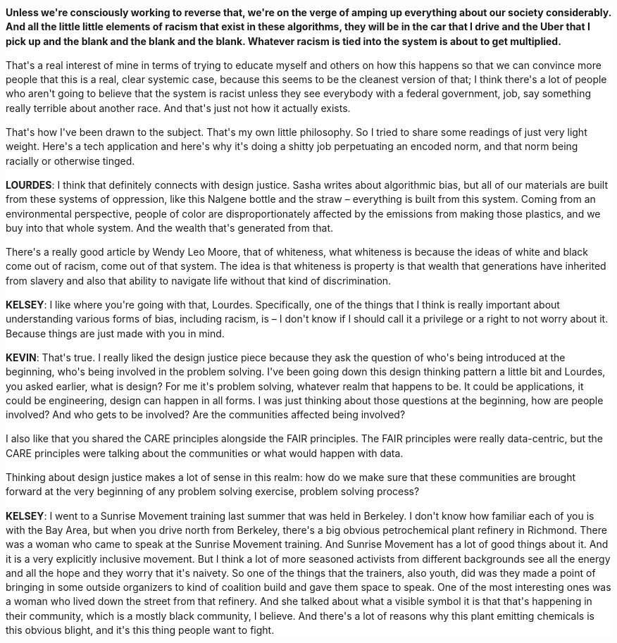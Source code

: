 **Unless we're consciously working to reverse that, we're on the verge of amping up everything about our society considerably. And all the little little elements of racism that exist in these algorithms, they will be in the car that I drive and the Uber that I pick up and the blank and the blank and the blank. Whatever racism is tied into the system is about to get multiplied.**

That's a real interest of mine in terms of trying to educate myself and others on how this happens so that we can convince more people that this is a real, clear systemic case, because this seems to be the cleanest version of that; I think there's a lot of people who aren't going to believe that the system is racist unless they see everybody with a federal government, job, say something really terrible about another race. And that's just not how it actually exists.

That's how I've been drawn to the subject. That's my own little philosophy. So I tried to share some readings of just very light weight. Here's a tech application and here's why it's doing a shitty job perpetuating an encoded norm, and that norm being racially or otherwise tinged.

**LOURDES**: I think that definitely connects with design justice. Sasha writes about algorithmic bias, but all of our materials are built from these systems of oppression, like this Nalgene bottle and the straw – everything is built from this system. Coming from an environmental perspective, people of color are disproportionately affected by the emissions from making those plastics, and we buy into that whole system. And the wealth that's generated from that.

There's a really good article by Wendy Leo Moore, that of whiteness, what whiteness is because the ideas of white and black come out of racism, come out of that system. The idea is that whiteness is property is that wealth that generations have inherited from slavery and also that ability to navigate life without that kind of discrimination.

**KELSEY**: I like where you're going with that, Lourdes. Specifically, one of the things that I think is really important about understanding various forms of bias, including racism, is – I don't know if I should call it a privilege or a right to not worry about it. Because things are just made with you in mind.

**KEVIN**: That's true. I really liked the design justice piece because they ask the question of who's being introduced at the beginning, who's being involved in the problem solving. I've been going down this design thinking pattern a little bit and Lourdes, you asked earlier, what is design? For me it's problem solving, whatever realm that happens to be. It could be applications, it could be engineering, design can happen in all forms. I was just thinking about those questions at the beginning, how are people involved? And who gets to be involved? Are the communities affected being involved?

I also like that you shared the CARE principles alongside the FAIR principles. The FAIR principles were really data-centric, but the CARE principles were talking about the communities or what would happen with data.

Thinking about design justice makes a lot of sense in this realm: how do we make sure that these communities are brought forward at the very beginning of any problem solving exercise, problem solving process?

**KELSEY**: I went to a Sunrise Movement training last summer that was held in Berkeley. I don't know how familiar each of you is with the Bay Area, but when you drive north from Berkeley, there's a big obvious petrochemical plant refinery in Richmond. There was a woman who came to speak at the Sunrise Movement training. And Sunrise Movement has a lot of good things about it. And it is a very explicitly inclusive movement. But I think a lot of more seasoned activists from different backgrounds see all the energy and all the hope and they worry that it's naivety. So one of the things that the trainers, also youth, did was they made a point of bringing in some outside organizers to kind of coalition build and gave them space to speak. One of the most interesting ones was a woman who lived down the street from that refinery. And she talked about what a visible symbol it is that that's happening in their community, which is a mostly black community, I believe. And there's a lot of reasons why  this plant emitting chemicals is this obvious blight, and it's this thing people want to fight.
